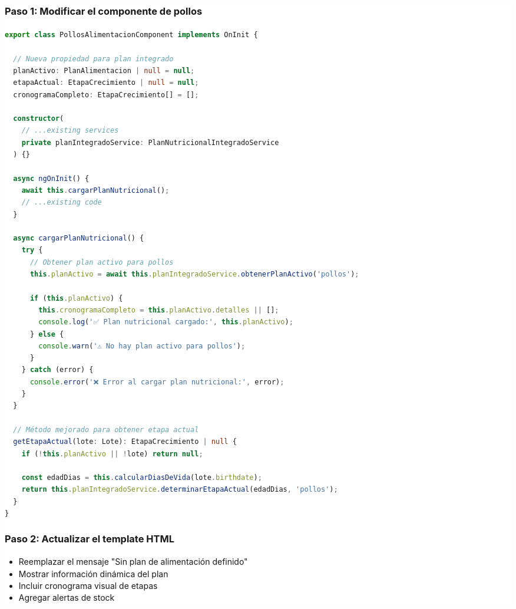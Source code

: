 ### **Paso 1: Modificar el componente de pollos**
```typescript
export class PollosAlimentacionComponent implements OnInit {
  
  // Nueva propiedad para plan integrado
  planActivo: PlanAlimentacion | null = null;
  etapaActual: EtapaCrecimiento | null = null;
  cronogramaCompleto: EtapaCrecimiento[] = [];
  
  constructor(
    // ...existing services
    private planIntegradoService: PlanNutricionalIntegradoService
  ) {}
  
  async ngOnInit() {
    await this.cargarPlanNutricional();
    // ...existing code
  }
  
  async cargarPlanNutricional() {
    try {
      // Obtener plan activo para pollos
      this.planActivo = await this.planIntegradoService.obtenerPlanActivo('pollos');
      
      if (this.planActivo) {
        this.cronogramaCompleto = this.planActivo.detalles || [];
        console.log('✅ Plan nutricional cargado:', this.planActivo);
      } else {
        console.warn('⚠️ No hay plan activo para pollos');
      }
    } catch (error) {
      console.error('❌ Error al cargar plan nutricional:', error);
    }
  }
  
  // Método mejorado para obtener etapa actual
  getEtapaActual(lote: Lote): EtapaCrecimiento | null {
    if (!this.planActivo || !lote) return null;
    
    const edadDias = this.calcularDiasDeVida(lote.birthdate);
    return this.planIntegradoService.determinarEtapaActual(edadDias, 'pollos');
  }
}
```

### **Paso 2: Actualizar el template HTML**
- Reemplazar el mensaje "Sin plan de alimentación definido"
- Mostrar información dinámica del plan
- Incluir cronograma visual de etapas
- Agregar alertas de stock
